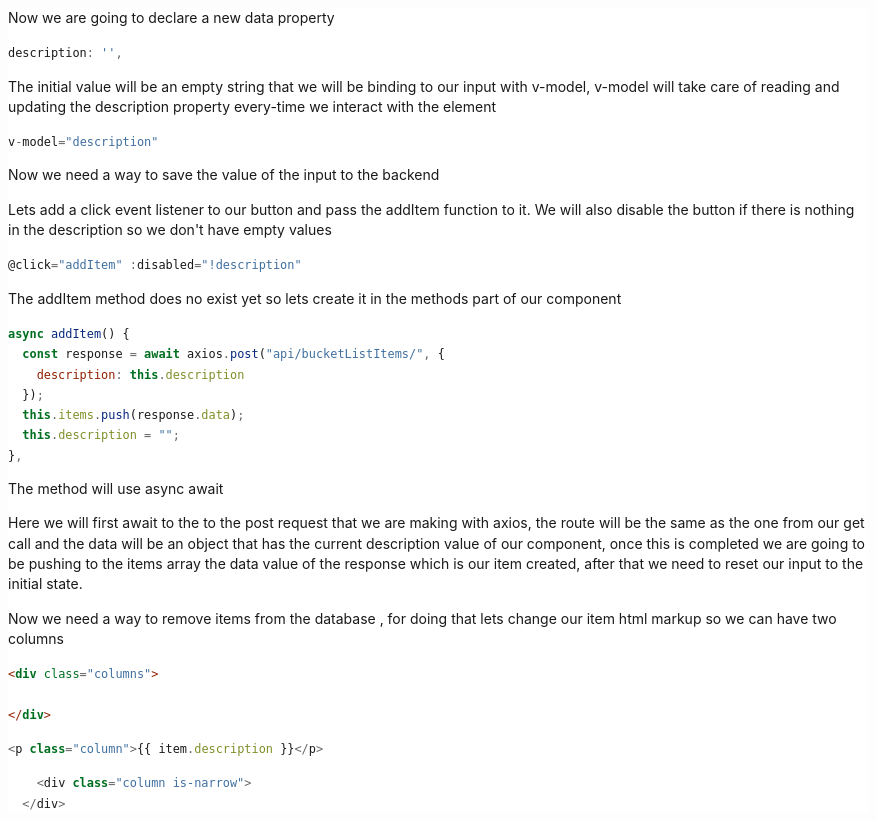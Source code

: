  Now we are going to declare a new data property 

```js
description: '',
```

The initial value will be an empty string that we will be binding to our input with v-model, v-model will take care of reading and updating the description property every-time we interact with the element

```js
v-model="description"
```

Now we need a way to save the value of the input to the backend

Lets add a click event listener to our button and pass the addItem function to it. We will also disable the button if there is nothing in the description so we don't have empty values

```js
@click="addItem" :disabled="!description"
```

The addItem method does no exist  yet so lets create it in the methods part of our component

```js
async addItem() {
  const response = await axios.post("api/bucketListItems/", {
    description: this.description
  });
  this.items.push(response.data);
  this.description = "";
},
```

The method will use async await  

Here  we will first await to the to the post request that we are making with axios, the route will be the same as the one from our get call and the data will be an object that has the current description value of our component, once this is completed we are going to be pushing to the items array the data value of the  response which is our item created, after that we need to reset our input to the initial state.  

Now we need a way to remove items from the database , for doing that lets change our item html markup so we can have two columns 

```html
<div class="columns">	
	
</div>
```

```js
<p class="column">{{ item.description }}</p>
```

```js
	<div class="column is-narrow">
  </div>
```

